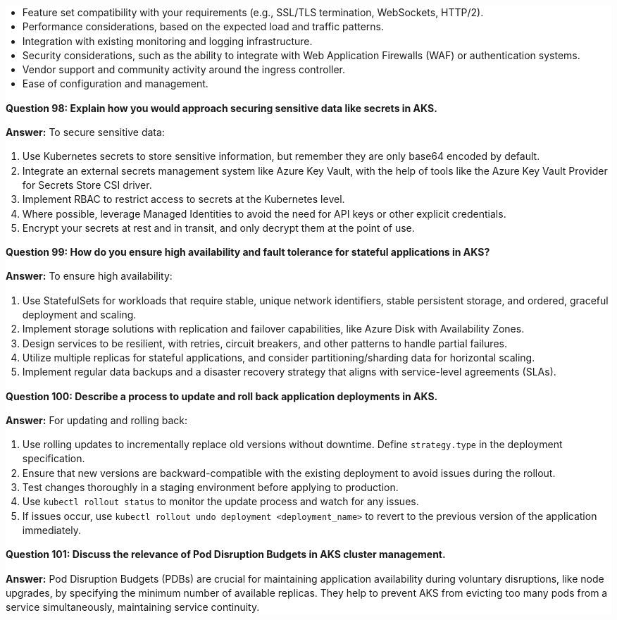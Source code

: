 - Feature set compatibility with your requirements (e.g., SSL/TLS termination, WebSockets, HTTP/2).
- Performance considerations, based on the expected load and traffic patterns.
- Integration with existing monitoring and logging infrastructure.
- Security considerations, such as the ability to integrate with Web Application Firewalls (WAF) or authentication systems.
- Vendor support and community activity around the ingress controller.
- Ease of configuration and management.

**Question 98: Explain how you would approach securing sensitive data like secrets in AKS.**

**Answer:** To secure sensitive data:

1. Use Kubernetes secrets to store sensitive information, but remember they are only base64 encoded by default.
2. Integrate an external secrets management system like Azure Key Vault, with the help of tools like the Azure Key Vault Provider for Secrets Store CSI driver.
3. Implement RBAC to restrict access to secrets at the Kubernetes level.
4. Where possible, leverage Managed Identities to avoid the need for API keys or other explicit credentials.
5. Encrypt your secrets at rest and in transit, and only decrypt them at the point of use.

**Question 99: How do you ensure high availability and fault tolerance for stateful applications in AKS?**

**Answer:** To ensure high availability:

1. Use StatefulSets for workloads that require stable, unique network identifiers, stable persistent storage, and ordered, graceful deployment and scaling.
2. Implement storage solutions with replication and failover capabilities, like Azure Disk with Availability Zones.
3. Design services to be resilient, with retries, circuit breakers, and other patterns to handle partial failures.
4. Utilize multiple replicas for stateful applications, and consider partitioning/sharding data for horizontal scaling.
5. Implement regular data backups and a disaster recovery strategy that aligns with service-level agreements (SLAs).

**Question 100: Describe a process to update and roll back application deployments in AKS.**

**Answer:** For updating and rolling back:

1. Use rolling updates to incrementally replace old versions without downtime. Define `strategy.type` in the deployment specification.
2. Ensure that new versions are backward-compatible with the existing deployment to avoid issues during the rollout.
3. Test changes thoroughly in a staging environment before applying to production.
4. Use `kubectl rollout status` to monitor the update process and watch for any issues.
5. If issues occur, use `kubectl rollout undo deployment <deployment_name>` to revert to the previous version of the application immediately.

**Question 101: Discuss the relevance of Pod Disruption Budgets in AKS cluster management.**

**Answer:** Pod Disruption Budgets (PDBs) are crucial for maintaining application availability during voluntary disruptions, like node upgrades, by specifying the minimum number of available replicas. They help to prevent AKS from evicting too many pods from a service simultaneously, maintaining service continuity.
